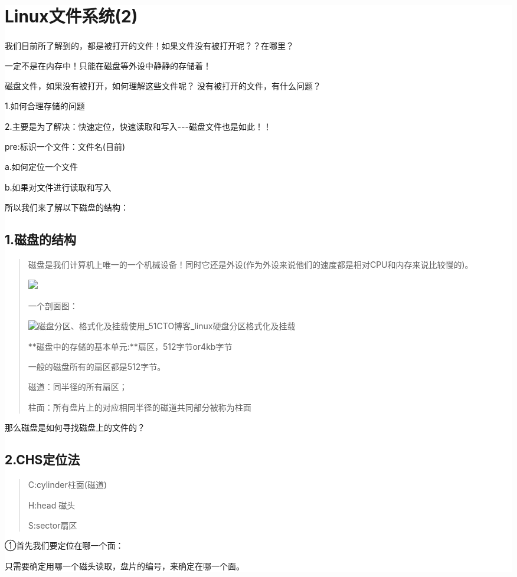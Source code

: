# Linux文件系统(2)

 我们目前所了解到的，都是被打开的文件！如果文件没有被打开呢？？在哪里？

一定不是在内存中！只能在磁盘等外设中静静的存储着！

磁盘文件，如果没有被打开，如何理解这些文件呢？ 没有被打开的文件，有什么问题？

1.如何合理存储的问题

2.主要是为了解决：快速定位，快速读取和写入---磁盘文件也是如此！！

pre:标识一个文件：文件名(目前)

a.如何定位一个文件

b.如果对文件进行读取和写入

所以我们来了解以下磁盘的结构：

## 1.磁盘的结构

> 磁盘是我们计算机上唯一的一个机械设备！同时它还是外设(作为外设来说他们的速度都是相对CPU和内存来说比较慢的)。
>
> ![](https://img-blog.csdnimg.cn/20200904095851354.png#pic_center)
>
> 一个剖面图：
>
> ![磁盘分区、格式化及挂载使用_51CTO博客_linux硬盘分区格式化及挂载](https://ts1.cn.mm.bing.net/th/id/R-C.1b306b455d0923b828d79b3beb1c7597?rik=%2bo0eSgD2Ur81fw&riu=http%3a%2f%2fs3.51cto.com%2fwyfs02%2fM02%2f74%2f55%2fwKioL1YaaQiDyllrAAIMhTS-nAQ537.jpg&ehk=pSLQupLM%2bnEhEhu3S%2b72AirtKc%2fjl4tR5nCpus8MU9w%3d&risl=&pid=ImgRaw&r=0)
>
> **磁盘中的存储的基本单元:**扇区，512字节or4kb字节
>
> 一般的磁盘所有的扇区都是512字节。
>
> 磁道：同半径的所有扇区；
>
> 柱面：所有盘片上的对应相同半径的磁道共同部分被称为柱面

那么磁盘是如何寻找磁盘上的文件的？

## 2.CHS定位法

> C:cylinder柱面(磁道)
>
> H:head 磁头
>
> S:sector扇区

①首先我们要定位在哪一个面：

只需要确定用哪一个磁头读取，盘片的编号，来确定在哪一个面。
